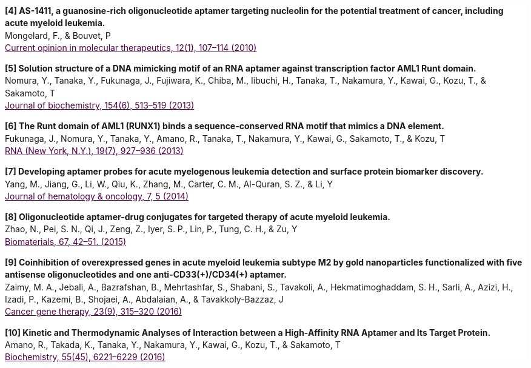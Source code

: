 <a id="ref4"></a><font><strong>[4] AS-1411, a guanosine-rich oligonucleotide aptamer targeting nucleolin for the potential treatment of cancer, including acute myeloid leukemia.</strong></font><br />
Mongelard, F., & Bouvet, P<br />
<a href="https://pubmed.ncbi.nlm.nih.gov/20140822/" target="_blank" style="color:#520049"> Current opinion in molecular therapeutics, 12(1), 107–114 (2010)</a>
<br />
                
<a id="ref5"></a><font><strong>[5] Solution structure of a DNA mimicking motif of an RNA aptamer against transcription factor AML1 Runt domain.</strong></font><br />
Nomura, Y., Tanaka, Y., Fukunaga, J., Fujiwara, K., Chiba, M., Iibuchi, H., Tanaka, T., Nakamura, Y., Kawai, G., Kozu, T., & Sakamoto, T<br />
<a href="https://pubmed.ncbi.nlm.nih.gov/23997091/" target="_blank" style="color:#520049">Journal of biochemistry, 154(6), 513–519 (2013)</a>
<br />

<a id="ref6"></a><font><strong>[6] The Runt domain of AML1 (RUNX1) binds a sequence-conserved RNA motif that mimics a DNA element.</strong></font><br />
Fukunaga, J., Nomura, Y., Tanaka, Y., Amano, R., Tanaka, T., Nakamura, Y., Kawai, G., Sakamoto, T., & Kozu, T<br />
<a href="https://www.ncbi.nlm.nih.gov/pmc/articles/PMC3683927/" target="_blank" style="color:#520049">RNA (New York, N.Y.), 19(7), 927–936 (2013)</a>
<br />       

<a id="ref7"></a><font><strong>[7] Developing aptamer probes for acute myelogenous leukemia detection and surface protein biomarker discovery.</strong></font><br />
Yang, M., Jiang, G., Li, W., Qiu, K., Zhang, M., Carter, C. M., Al-Quran, S. Z., & Li, Y<br />
<a href="https://www.ncbi.nlm.nih.gov/pmc/articles/PMC3895837/" target="_blank" style="color:#520049">Journal of hematology & oncology, 7, 5 (2014)</a>
<br />

<a id="ref8"></a><font><strong>[8] Oligonucleotide aptamer-drug conjugates for targeted therapy of acute myeloid leukemia.</strong></font><br />
Zhao, N., Pei, S. N., Qi, J., Zeng, Z., Iyer, S. P., Lin, P., Tung, C. H., & Zu, Y<br />
<a href="https://pubmed.ncbi.nlm.nih.gov/26204224/" target="_blank" style="color:#520049">Biomaterials, 67, 42–51. (2015)</a>
<br />

<a id="ref9"></a><font><strong>[9] Coinhibition of overexpressed genes in acute myeloid leukemia subtype M2 by gold nanoparticles functionalized with five antisense oligonucleotides and one anti-CD33(+)/CD34(+) aptamer.</strong></font><br />
Zaimy, M. A., Jebali, A., Bazrafshan, B., Mehrtashfar, S., Shabani, S., Tavakoli, A., Hekmatimoghaddam, S. H., Sarli, A., Azizi, H., Izadi, P., Kazemi, B., Shojaei, A., Abdalaian, A., & Tavakkoly-Bazzaz, J<br />
<a href="https://pubmed.ncbi.nlm.nih.gov/27514505/" target="_blank" style="color:#520049">Cancer gene therapy, 23(9), 315–320 (2016)</a>
<br />

<a id="ref10"></a><font><strong>[10] Kinetic and Thermodynamic Analyses of Interaction between a High-Affinity RNA Aptamer and Its Target Protein.</strong></font><br />
Amano, R., Takada, K., Tanaka, Y., Nakamura, Y., Kawai, G., Kozu, T., & Sakamoto, T<br />
<a href="https://pubmed.ncbi.nlm.nih.gov/27766833/" target="_blank" style="color:#520049">Biochemistry, 55(45), 6221–6229 (2016)</a>
<br />

